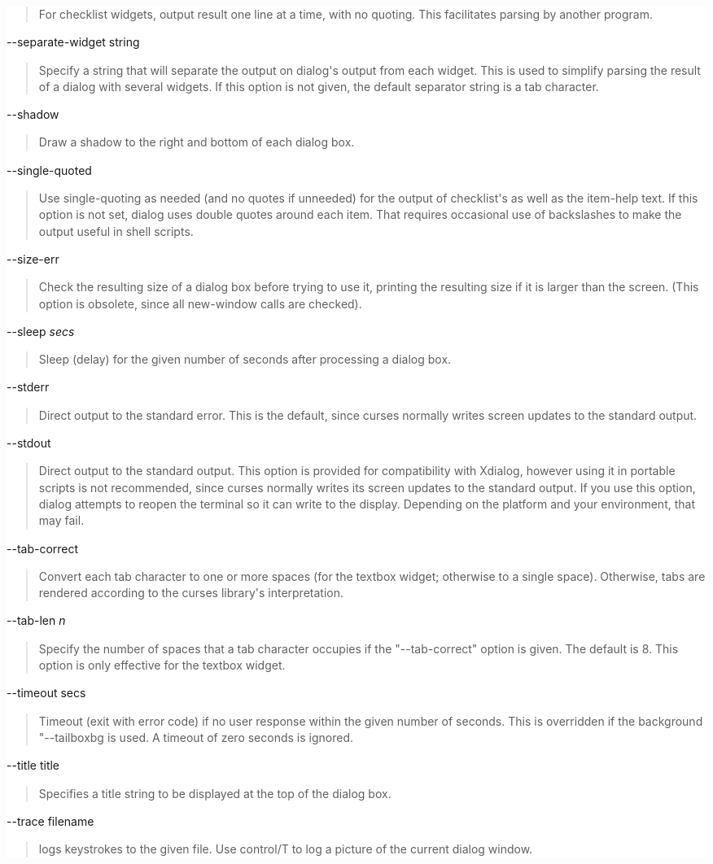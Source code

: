 > For checklist widgets, output result one line at a time, with no quoting. This facilitates parsing by another program.

--separate-widget string

> Specify a string that will separate the output on dialog's output from each widget. This is used to simplify parsing the result of a dialog with several widgets. If this option is not given, the default separator string is a tab character.

--shadow

> Draw a shadow to the right and bottom of each dialog box.

--single-quoted

> Use single-quoting as needed (and no quotes if unneeded) for the output of checklist's as well as the item-help text. If this option is not set, dialog uses double quotes around each item. That requires occasional use of backslashes to make the output useful in shell scripts.

--size-err

> Check the resulting size of a dialog box before trying to use it, printing the resulting size if it is larger than the screen. (This option is obsolete, since all new-window calls are checked).

--sleep _secs_

> Sleep (delay) for the given number of seconds after processing a dialog box.

--stderr

> Direct output to the standard error. This is the default, since curses normally writes screen updates to the standard output.

--stdout

> Direct output to the standard output. This option is provided for compatibility with Xdialog, however using it in portable scripts is not recommended, since curses normally writes its screen updates to the standard output. If you use this option, dialog attempts to reopen the terminal so it can write to the display. Depending on the platform and your environment, that may fail.

--tab-correct

> Convert each tab character to one or more spaces (for the textbox widget; otherwise to a single space). Otherwise, tabs are rendered according to the curses library's interpretation.

--tab-len _n_

> Specify the number of spaces that a tab character occupies if the "--tab-correct" option is given. The default is 8. This option is only effective for the textbox widget.

--timeout secs

> Timeout (exit with error code) if no user response within the given number of seconds. This is overridden if the background "--tailboxbg is used. A timeout of zero seconds is ignored.

--title title

> Specifies a title string to be displayed at the top of the dialog box.

--trace filename

> logs keystrokes to the given file. Use control/T to log a picture of the current dialog window.

